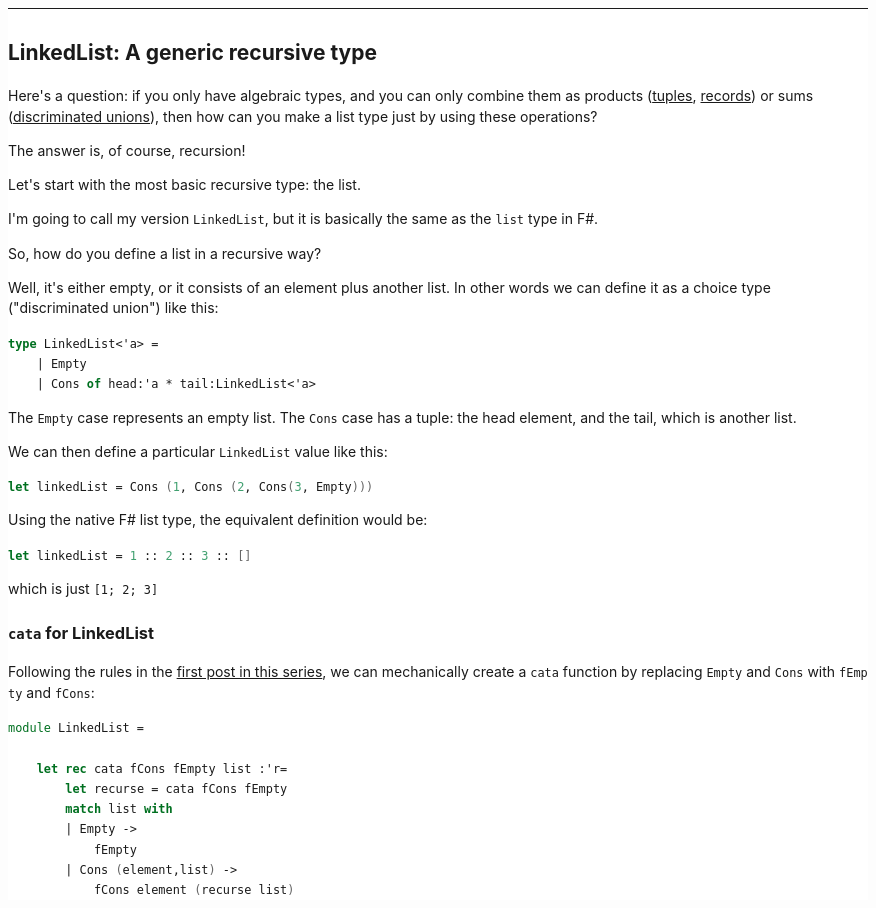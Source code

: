 <a id="linkedlist"></a>
<hr>

## LinkedList: A generic recursive type

Here's a question: if you only have algebraic types, and you can only combine them as products ([tuples](/posts/tuples/), [records](/posts/records/))
or sums ([discriminated unions](/posts/discriminated-unions/)), then how can you make a list type just by using these operations?

The answer is, of course, recursion!

Let's start with the most basic recursive type: the list.

I'm going to call my version `LinkedList`, but it is basically the same as the `list` type in F#.

So, how do you define a list in a recursive way? 

Well, it's either empty, or it consists of an element plus another list.
In other words we can define it as a choice type ("discriminated union") like this:

```fsharp
type LinkedList<'a> = 
    | Empty
    | Cons of head:'a * tail:LinkedList<'a>
```

The `Empty` case represents an empty list. The `Cons` case has a tuple: the head element, and the tail, which is another list.

We can then define a particular `LinkedList` value like this:

```fsharp
let linkedList = Cons (1, Cons (2, Cons(3, Empty)))  
```

Using the native F# list type, the equivalent definition would be:

```fsharp
let linkedList = 1 :: 2 :: 3 :: []
```

which is just `[1; 2; 3]`

### `cata` for LinkedList

Following the rules in the [first post in this series](/posts/recursive-types-and-folds/#rules),
we can mechanically create a `cata` function by replacing `Empty` and `Cons` with `fEmpty` and `fCons`:

```fsharp
module LinkedList = 

    let rec cata fCons fEmpty list :'r=
        let recurse = cata fCons fEmpty 
        match list with
        | Empty -> 
            fEmpty
        | Cons (element,list) -> 
            fCons element (recurse list)
```
